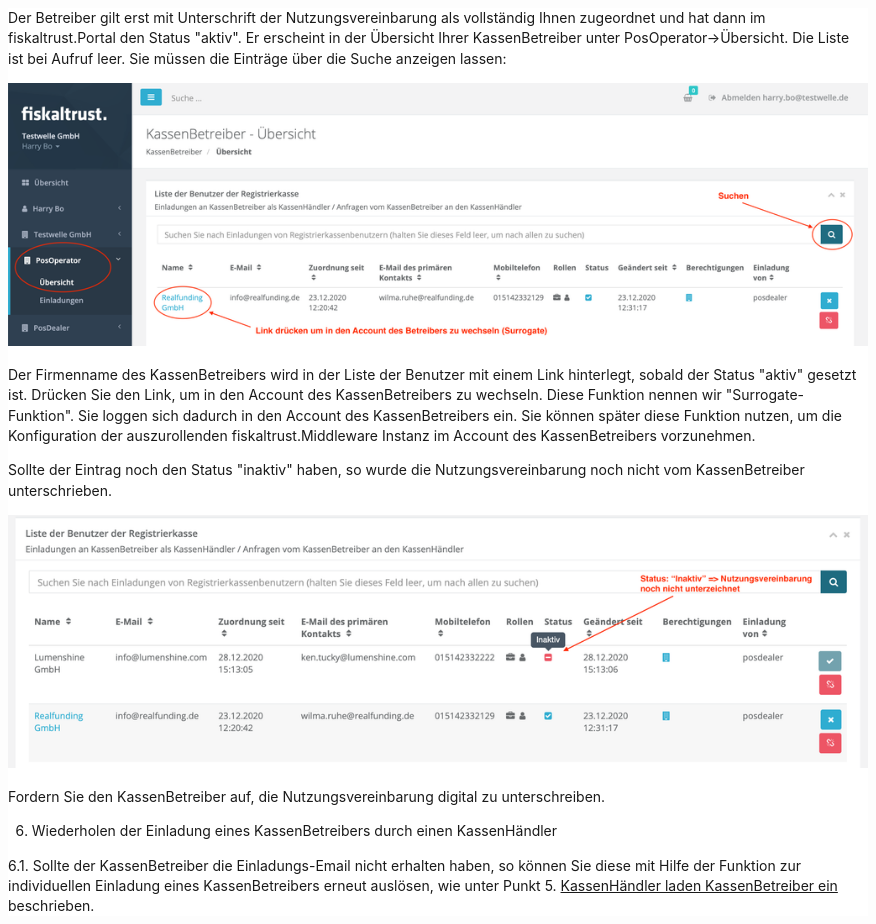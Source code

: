 

Der Betreiber gilt erst mit Unterschrift der Nutzungsvereinbarung als vollständig Ihnen zugeordnet und hat dann im fiskaltrust.Portal den Status "aktiv". Er erscheint in der Übersicht Ihrer KassenBetreiber unter PosOperator->Übersicht. Die Liste ist bei Aufruf leer. Sie müssen die Einträge über die Suche anzeigen lassen:

![Betreiber zugeordnet und aktiv](images/operator-active.png "Betreiber zugeordnet und aktiv")

Der Firmenname des KassenBetreibers wird in der Liste der Benutzer mit einem Link hinterlegt, sobald der Status "aktiv" gesetzt ist. Drücken Sie den Link, um in den Account des KassenBetreibers zu wechseln. Diese Funktion nennen wir "Surrogate-Funktion". Sie loggen sich dadurch in den Account des KassenBetreibers ein. Sie können später diese Funktion nutzen, um die Konfiguration der auszurollenden fiskaltrust.Middleware Instanz im Account des KassenBetreibers vorzunehmen.

Sollte der Eintrag noch den Status "inaktiv" haben, so wurde die Nutzungsvereinbarung noch nicht vom KassenBetreiber unterschrieben. 

![Betreiber inaktiv](images/operator-inactive.png "Betreiber zugeordnet aber inaktiv")

Fordern Sie den KassenBetreiber auf, die Nutzungsvereinbarung digital zu unterschreiben. 

6. Wiederholen der Einladung eines KassenBetreibers durch einen KassenHändler

6.1. Sollte der KassenBetreiber die Einladungs-Email nicht erhalten haben, so können Sie diese mit Hilfe der Funktion zur individuellen Einladung eines KassenBetreibers erneut auslösen, wie unter Punkt 5. <a href="#KassenHändler laden KassenBetreiber ein" title="KassenHändler laden KassenBetreiber ein">KassenHändler laden KassenBetreiber ein</a> beschrieben. 
